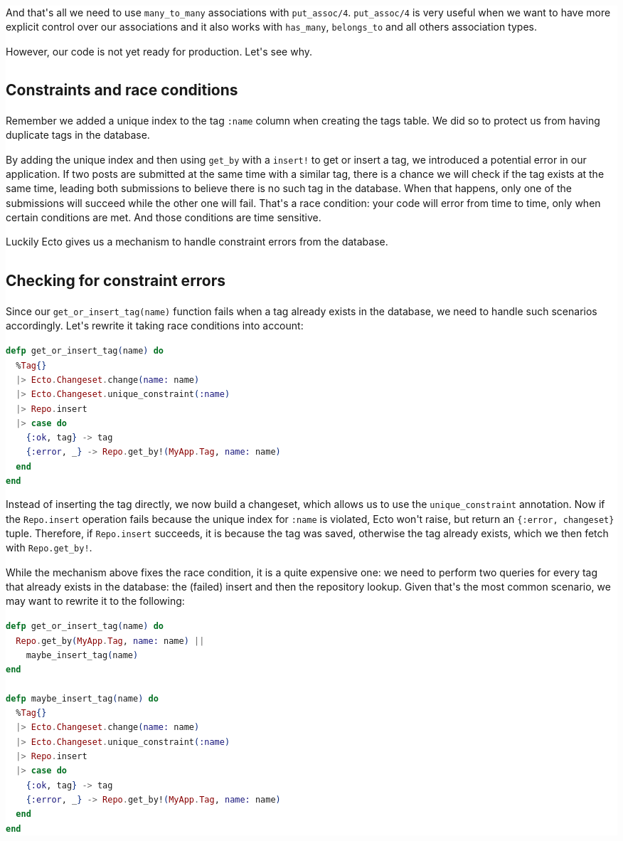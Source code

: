 And that's all we need to use `many_to_many` associations with `put_assoc/4`. `put_assoc/4` is very useful when we want to have more explicit control over our associations and it also works with `has_many`, `belongs_to` and all others association types.

However, our code is not yet ready for production. Let's see why.

## Constraints and race conditions

Remember we added a unique index to the tag `:name` column when creating the tags table. We did so to protect us from having duplicate tags in the database.

By adding the unique index and then using `get_by`  with a `insert!` to get or insert a tag, we introduced a potential error in our application. If two posts are submitted at the same time with a similar tag, there is a chance we will check if the tag exists at the same time, leading both submissions to believe there is no such tag in the database. When that happens, only one of the submissions will succeed while the other one will fail. That's a race condition: your code will error from time to time, only when certain conditions are met. And those conditions are time sensitive.

Luckily Ecto gives us a mechanism to handle constraint errors from the database.

## Checking for constraint errors

Since our `get_or_insert_tag(name)` function fails when a tag already exists in the database, we need to handle such scenarios accordingly. Let's rewrite it taking race conditions into account:

```elixir
defp get_or_insert_tag(name) do
  %Tag{}
  |> Ecto.Changeset.change(name: name)
  |> Ecto.Changeset.unique_constraint(:name)
  |> Repo.insert
  |> case do
    {:ok, tag} -> tag
    {:error, _} -> Repo.get_by!(MyApp.Tag, name: name)
  end
end
```

Instead of inserting the tag directly, we now build a changeset, which allows us to use the `unique_constraint` annotation. Now if the `Repo.insert` operation fails because the unique index for `:name` is violated, Ecto won't raise, but return an `{:error, changeset}` tuple. Therefore, if `Repo.insert` succeeds, it is because the tag was saved, otherwise the tag already exists, which we then fetch with `Repo.get_by!`.

While the mechanism above fixes the race condition, it is a quite expensive one: we need to perform two queries for every tag that already exists in the database: the (failed) insert and then the repository lookup. Given that's the most common scenario, we may want to rewrite it to the following:

```elixir
defp get_or_insert_tag(name) do
  Repo.get_by(MyApp.Tag, name: name) ||
    maybe_insert_tag(name)
end

defp maybe_insert_tag(name) do
  %Tag{}
  |> Ecto.Changeset.change(name: name)
  |> Ecto.Changeset.unique_constraint(:name)
  |> Repo.insert
  |> case do
    {:ok, tag} -> tag
    {:error, _} -> Repo.get_by!(MyApp.Tag, name: name)
  end
end
```
